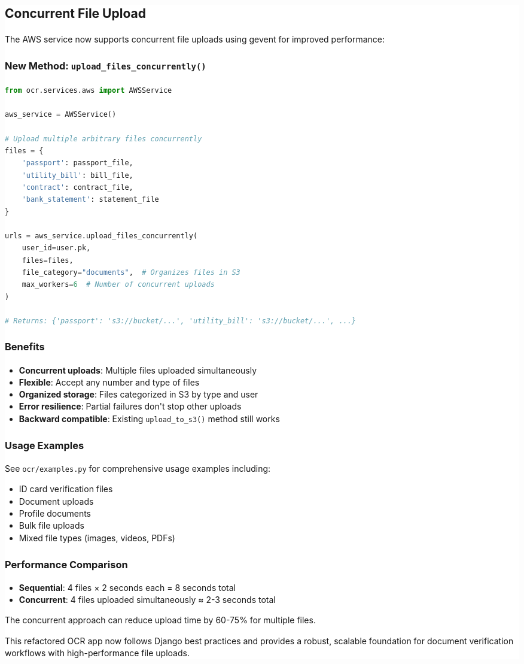 ## Concurrent File Upload

The AWS service now supports concurrent file uploads using gevent for improved performance:

### New Method: `upload_files_concurrently()`

```python
from ocr.services.aws import AWSService

aws_service = AWSService()

# Upload multiple arbitrary files concurrently
files = {
    'passport': passport_file,
    'utility_bill': bill_file,
    'contract': contract_file,
    'bank_statement': statement_file
}

urls = aws_service.upload_files_concurrently(
    user_id=user.pk,
    files=files,
    file_category="documents",  # Organizes files in S3
    max_workers=6  # Number of concurrent uploads
)

# Returns: {'passport': 's3://bucket/...', 'utility_bill': 's3://bucket/...', ...}
```

### Benefits

- **Concurrent uploads**: Multiple files uploaded simultaneously
- **Flexible**: Accept any number and type of files
- **Organized storage**: Files categorized in S3 by type and user
- **Error resilience**: Partial failures don't stop other uploads
- **Backward compatible**: Existing `upload_to_s3()` method still works

### Usage Examples

See `ocr/examples.py` for comprehensive usage examples including:
- ID card verification files
- Document uploads
- Profile documents
- Bulk file uploads
- Mixed file types (images, videos, PDFs)

### Performance Comparison

- **Sequential**: 4 files × 2 seconds each = 8 seconds total
- **Concurrent**: 4 files uploaded simultaneously ≈ 2-3 seconds total

The concurrent approach can reduce upload time by 60-75% for multiple files.

This refactored OCR app now follows Django best practices and provides a robust, scalable foundation for document verification workflows with high-performance file uploads. 